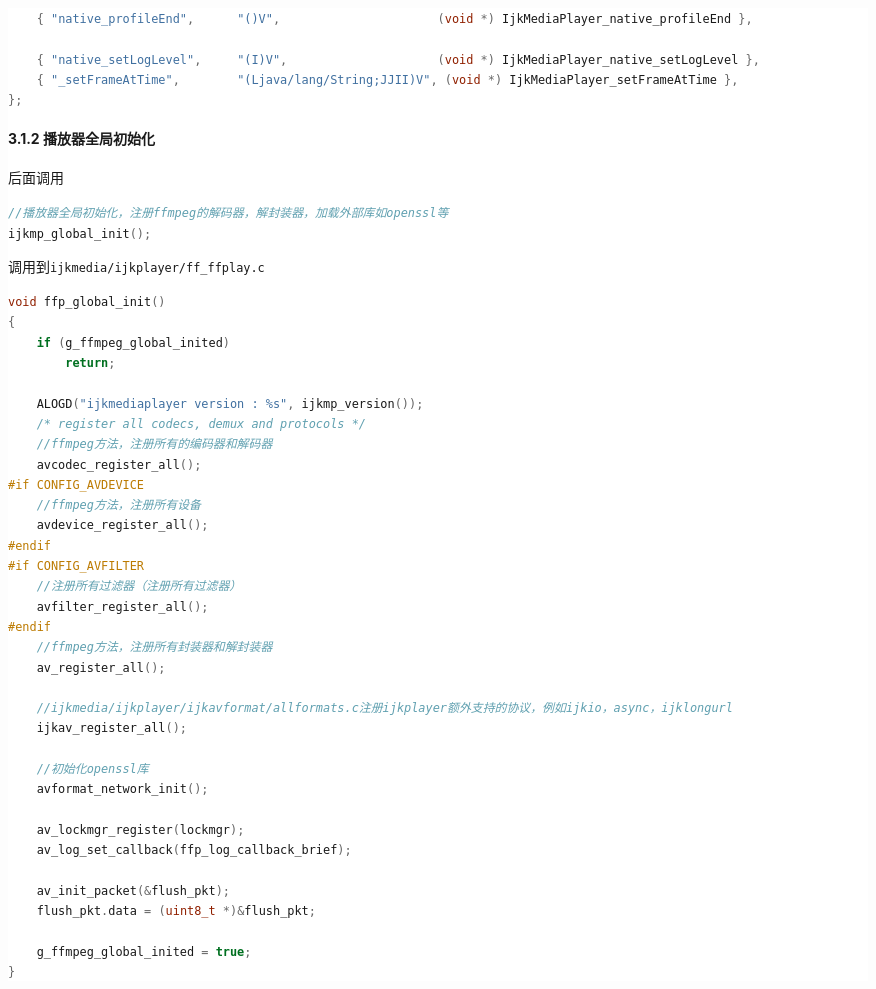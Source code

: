 ``` c
    { "native_profileEnd",      "()V",                      (void *) IjkMediaPlayer_native_profileEnd },

    { "native_setLogLevel",     "(I)V",                     (void *) IjkMediaPlayer_native_setLogLevel },
    { "_setFrameAtTime",        "(Ljava/lang/String;JJII)V", (void *) IjkMediaPlayer_setFrameAtTime },
};
```



#### 3.1.2 播放器全局初始化

后面调用

``` c
//播放器全局初始化，注册ffmpeg的解码器，解封装器，加载外部库如openssl等
ijkmp_global_init();
```

调用到`ijkmedia/ijkplayer/ff_ffplay.c`

``` c
void ffp_global_init()
{
    if (g_ffmpeg_global_inited)
        return;

    ALOGD("ijkmediaplayer version : %s", ijkmp_version());
    /* register all codecs, demux and protocols */
    //ffmpeg方法，注册所有的编码器和解码器
    avcodec_register_all();
#if CONFIG_AVDEVICE
    //ffmpeg方法，注册所有设备
    avdevice_register_all();
#endif
#if CONFIG_AVFILTER
    //注册所有过滤器（注册所有过滤器）
    avfilter_register_all();
#endif
    //ffmpeg方法，注册所有封装器和解封装器
    av_register_all();

    //ijkmedia/ijkplayer/ijkavformat/allformats.c注册ijkplayer额外支持的协议，例如ijkio，async，ijklongurl
    ijkav_register_all();

    //初始化openssl库
    avformat_network_init();

    av_lockmgr_register(lockmgr);
    av_log_set_callback(ffp_log_callback_brief);

    av_init_packet(&flush_pkt);
    flush_pkt.data = (uint8_t *)&flush_pkt;

    g_ffmpeg_global_inited = true;
}
```
